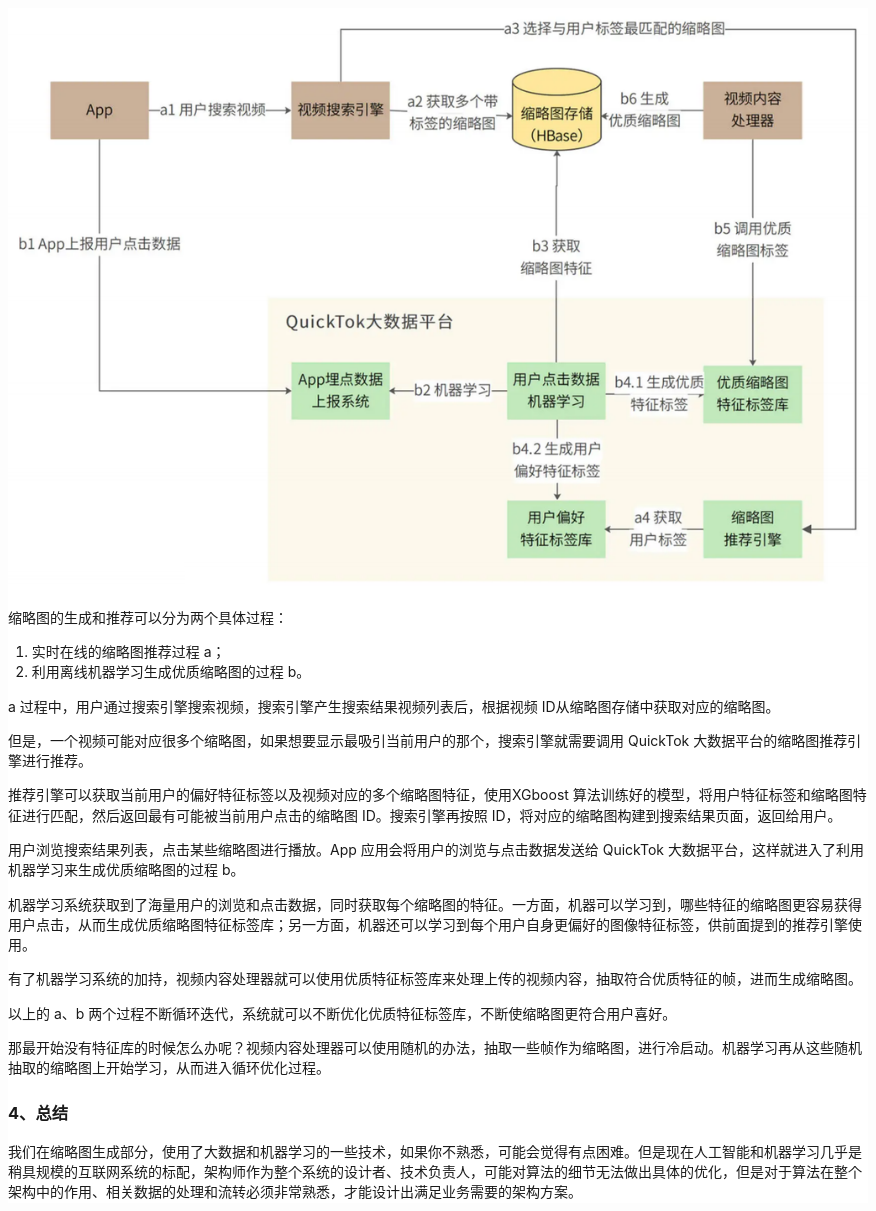 ![1720597885245-33ae3cd9-fa1d-4bc2-bed4-ba537ef3c05a.png](./img/JazZnvtbx2XJr47h/1720597885245-33ae3cd9-fa1d-4bc2-bed4-ba537ef3c05a-551901.png)

缩略图的生成和推荐可以分为两个具体过程：

1. 实时在线的缩略图推荐过程 a；
2. 利用离线机器学习生成优质缩略图的过程 b。

a 过程中，用户通过搜索引擎搜索视频，搜索引擎产生搜索结果视频列表后，根据视频 ID从缩略图存储中获取对应的缩略图。

但是，一个视频可能对应很多个缩略图，如果想要显示最吸引当前用户的那个，搜索引擎就需要调用 QuickTok 大数据平台的缩略图推荐引擎进行推荐。

推荐引擎可以获取当前用户的偏好特征标签以及视频对应的多个缩略图特征，使用XGboost 算法训练好的模型，将用户特征标签和缩略图特征进行匹配，然后返回最有可能被当前用户点击的缩略图 ID。搜索引擎再按照 ID，将对应的缩略图构建到搜索结果页面，返回给用户。

用户浏览搜索结果列表，点击某些缩略图进行播放。App 应用会将用户的浏览与点击数据发送给 QuickTok 大数据平台，这样就进入了利用机器学习来生成优质缩略图的过程 b。

机器学习系统获取到了海量用户的浏览和点击数据，同时获取每个缩略图的特征。一方面，机器可以学习到，哪些特征的缩略图更容易获得用户点击，从而生成优质缩略图特征标签库；另一方面，机器还可以学习到每个用户自身更偏好的图像特征标签，供前面提到的推荐引擎使用。

有了机器学习系统的加持，视频内容处理器就可以使用优质特征标签库来处理上传的视频内容，抽取符合优质特征的帧，进而生成缩略图。

以上的 a、b 两个过程不断循环迭代，系统就可以不断优化优质特征标签库，不断使缩略图更符合用户喜好。

那最开始没有特征库的时候怎么办呢？视频内容处理器可以使用随机的办法，抽取一些帧作为缩略图，进行冷启动。机器学习再从这些随机抽取的缩略图上开始学习，从而进入循环优化过程。

### 4、总结

我们在缩略图生成部分，使用了大数据和机器学习的一些技术，如果你不熟悉，可能会觉得有点困难。但是现在人工智能和机器学习几乎是稍具规模的互联网系统的标配，架构师作为整个系统的设计者、技术负责人，可能对算法的细节无法做出具体的优化，但是对于算法在整个架构中的作用、相关数据的处理和流转必须非常熟悉，才能设计出满足业务需要的架构方案。
